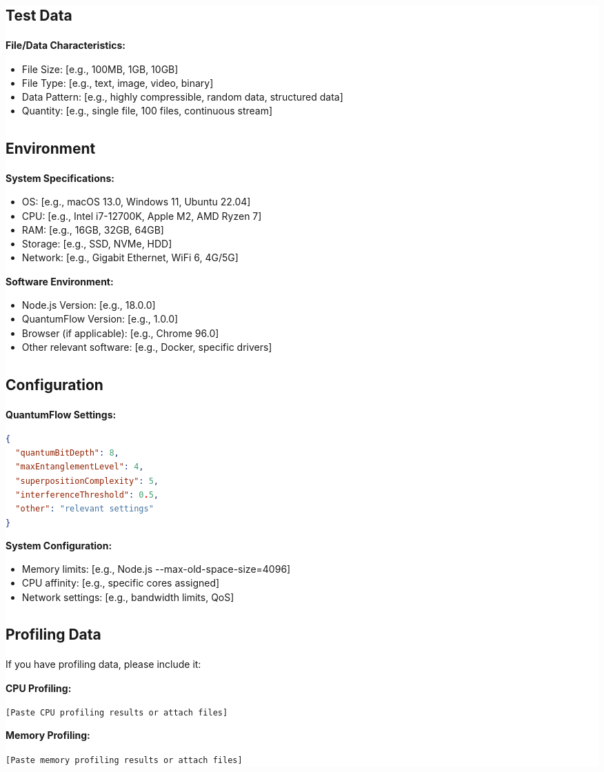## Test Data
**File/Data Characteristics:**
- File Size: [e.g., 100MB, 1GB, 10GB]
- File Type: [e.g., text, image, video, binary]
- Data Pattern: [e.g., highly compressible, random data, structured data]
- Quantity: [e.g., single file, 100 files, continuous stream]

## Environment
**System Specifications:**
- OS: [e.g., macOS 13.0, Windows 11, Ubuntu 22.04]
- CPU: [e.g., Intel i7-12700K, Apple M2, AMD Ryzen 7]
- RAM: [e.g., 16GB, 32GB, 64GB]
- Storage: [e.g., SSD, NVMe, HDD]
- Network: [e.g., Gigabit Ethernet, WiFi 6, 4G/5G]

**Software Environment:**
- Node.js Version: [e.g., 18.0.0]
- QuantumFlow Version: [e.g., 1.0.0]
- Browser (if applicable): [e.g., Chrome 96.0]
- Other relevant software: [e.g., Docker, specific drivers]

## Configuration
**QuantumFlow Settings:**
```json
{
  "quantumBitDepth": 8,
  "maxEntanglementLevel": 4,
  "superpositionComplexity": 5,
  "interferenceThreshold": 0.5,
  "other": "relevant settings"
}
```

**System Configuration:**
- Memory limits: [e.g., Node.js --max-old-space-size=4096]
- CPU affinity: [e.g., specific cores assigned]
- Network settings: [e.g., bandwidth limits, QoS]

## Profiling Data
If you have profiling data, please include it:

**CPU Profiling:**
```
[Paste CPU profiling results or attach files]
```

**Memory Profiling:**
```
[Paste memory profiling results or attach files]
```
